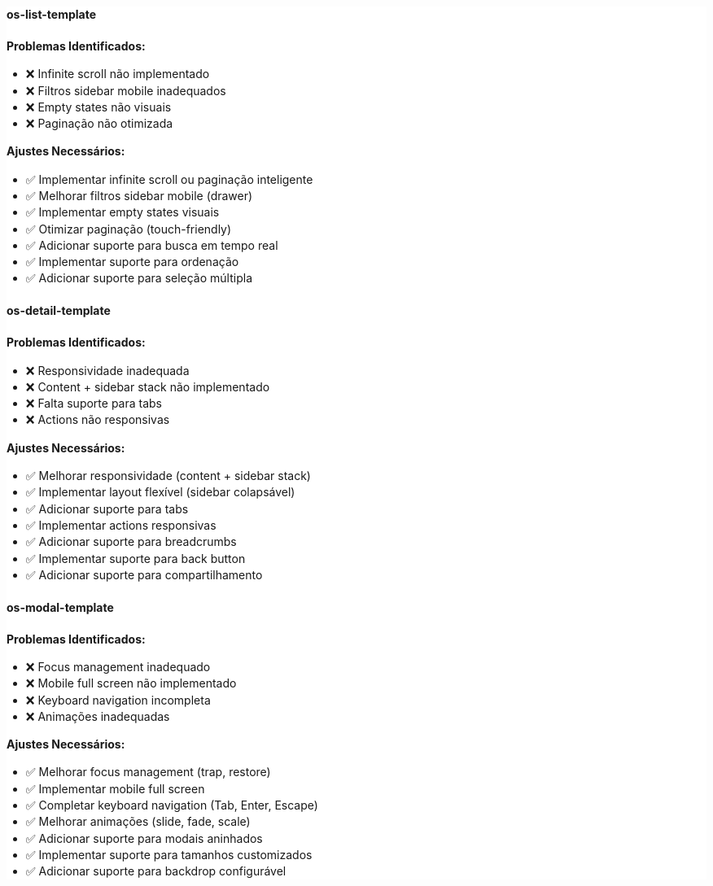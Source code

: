 #### os-list-template

**Problemas Identificados:**

- ❌ Infinite scroll não implementado
- ❌ Filtros sidebar mobile inadequados
- ❌ Empty states não visuais
- ❌ Paginação não otimizada

**Ajustes Necessários:**

- ✅ Implementar infinite scroll ou paginação inteligente
- ✅ Melhorar filtros sidebar mobile (drawer)
- ✅ Implementar empty states visuais
- ✅ Otimizar paginação (touch-friendly)
- ✅ Adicionar suporte para busca em tempo real
- ✅ Implementar suporte para ordenação
- ✅ Adicionar suporte para seleção múltipla

#### os-detail-template

**Problemas Identificados:**

- ❌ Responsividade inadequada
- ❌ Content + sidebar stack não implementado
- ❌ Falta suporte para tabs
- ❌ Actions não responsivas

**Ajustes Necessários:**

- ✅ Melhorar responsividade (content + sidebar stack)
- ✅ Implementar layout flexível (sidebar colapsável)
- ✅ Adicionar suporte para tabs
- ✅ Implementar actions responsivas
- ✅ Adicionar suporte para breadcrumbs
- ✅ Implementar suporte para back button
- ✅ Adicionar suporte para compartilhamento

#### os-modal-template

**Problemas Identificados:**

- ❌ Focus management inadequado
- ❌ Mobile full screen não implementado
- ❌ Keyboard navigation incompleta
- ❌ Animações inadequadas

**Ajustes Necessários:**

- ✅ Melhorar focus management (trap, restore)
- ✅ Implementar mobile full screen
- ✅ Completar keyboard navigation (Tab, Enter, Escape)
- ✅ Melhorar animações (slide, fade, scale)
- ✅ Adicionar suporte para modais aninhados
- ✅ Implementar suporte para tamanhos customizados
- ✅ Adicionar suporte para backdrop configurável
